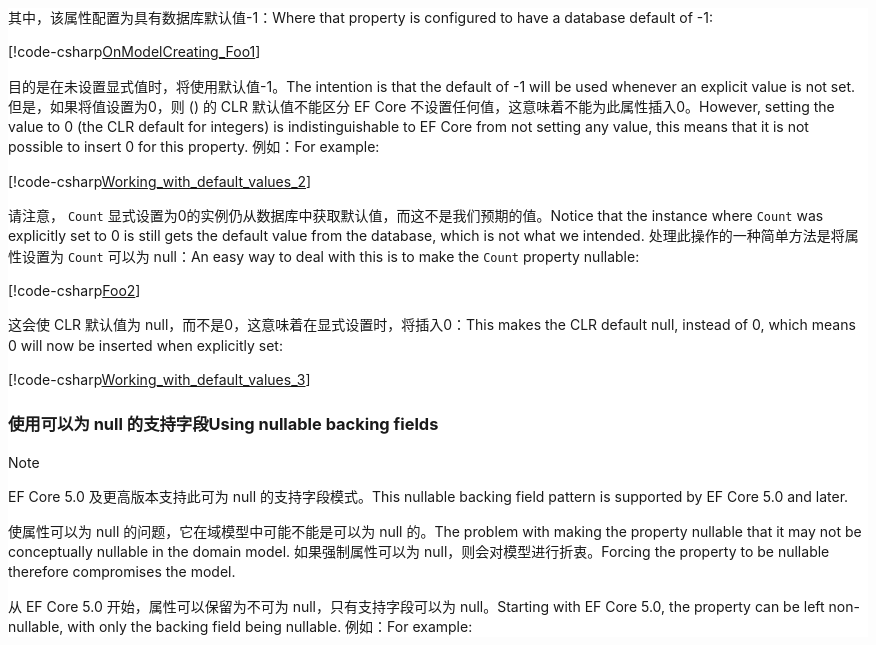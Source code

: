 <span data-ttu-id="e31bf-232">其中，该属性配置为具有数据库默认值-1：</span><span class="sxs-lookup"><span data-stu-id="e31bf-232">Where that property is configured to have a database default of -1:</span></span>


[!code-csharp[OnModelCreating_Foo1](../../../samples/core/ChangeTracking/AdditionalChangeTrackingFeatures/DefaultValueSamples.cs?name=OnModelCreating_Foo1)]

<span data-ttu-id="e31bf-233">目的是在未设置显式值时，将使用默认值-1。</span><span class="sxs-lookup"><span data-stu-id="e31bf-233">The intention is that the default of -1 will be used whenever an explicit value is not set.</span></span> <span data-ttu-id="e31bf-234">但是，如果将值设置为0，则 () 的 CLR 默认值不能区分 EF Core 不设置任何值，这意味着不能为此属性插入0。</span><span class="sxs-lookup"><span data-stu-id="e31bf-234">However, setting the value to 0 (the CLR default for integers) is indistinguishable to EF Core from not setting any value, this means that it is not possible to insert 0 for this property.</span></span> <span data-ttu-id="e31bf-235">例如：</span><span class="sxs-lookup"><span data-stu-id="e31bf-235">For example:</span></span>


[!code-csharp[Working_with_default_values_2](../../../samples/core/ChangeTracking/AdditionalChangeTrackingFeatures/DefaultValueSamples.cs?name=Working_with_default_values_2)]

<span data-ttu-id="e31bf-236">请注意， `Count` 显式设置为0的实例仍从数据库中获取默认值，而这不是我们预期的值。</span><span class="sxs-lookup"><span data-stu-id="e31bf-236">Notice that the instance where `Count` was explicitly set to 0 is still gets the default value from the database, which is not what we intended.</span></span> <span data-ttu-id="e31bf-237">处理此操作的一种简单方法是将属性设置为 `Count` 可以为 null：</span><span class="sxs-lookup"><span data-stu-id="e31bf-237">An easy way to deal with this is to make the `Count` property nullable:</span></span>


[!code-csharp[Foo2](../../../samples/core/ChangeTracking/AdditionalChangeTrackingFeatures/DefaultValueSamples.cs?name=Foo2)]

<span data-ttu-id="e31bf-238">这会使 CLR 默认值为 null，而不是0，这意味着在显式设置时，将插入0：</span><span class="sxs-lookup"><span data-stu-id="e31bf-238">This makes the CLR default null, instead of 0, which means 0 will now be inserted when explicitly set:</span></span>


[!code-csharp[Working_with_default_values_3](../../../samples/core/ChangeTracking/AdditionalChangeTrackingFeatures/DefaultValueSamples.cs?name=Working_with_default_values_3)]

### <a name="using-nullable-backing-fields"></a><span data-ttu-id="e31bf-239">使用可以为 null 的支持字段</span><span class="sxs-lookup"><span data-stu-id="e31bf-239">Using nullable backing fields</span></span>

> [!NOTE]
> <span data-ttu-id="e31bf-240">EF Core 5.0 及更高版本支持此可为 null 的支持字段模式。</span><span class="sxs-lookup"><span data-stu-id="e31bf-240">This nullable backing field pattern is supported by EF Core 5.0 and later.</span></span>

<span data-ttu-id="e31bf-241">使属性可以为 null 的问题，它在域模型中可能不能是可以为 null 的。</span><span class="sxs-lookup"><span data-stu-id="e31bf-241">The problem with making the property nullable that it may not be conceptually nullable in the domain model.</span></span> <span data-ttu-id="e31bf-242">如果强制属性可以为 null，则会对模型进行折衷。</span><span class="sxs-lookup"><span data-stu-id="e31bf-242">Forcing the property to be nullable therefore compromises the model.</span></span>

<span data-ttu-id="e31bf-243">从 EF Core 5.0 开始，属性可以保留为不可为 null，只有支持字段可以为 null。</span><span class="sxs-lookup"><span data-stu-id="e31bf-243">Starting with EF Core 5.0, the property can be left non-nullable, with only the backing field being nullable.</span></span> <span data-ttu-id="e31bf-244">例如：</span><span class="sxs-lookup"><span data-stu-id="e31bf-244">For example:</span></span>
